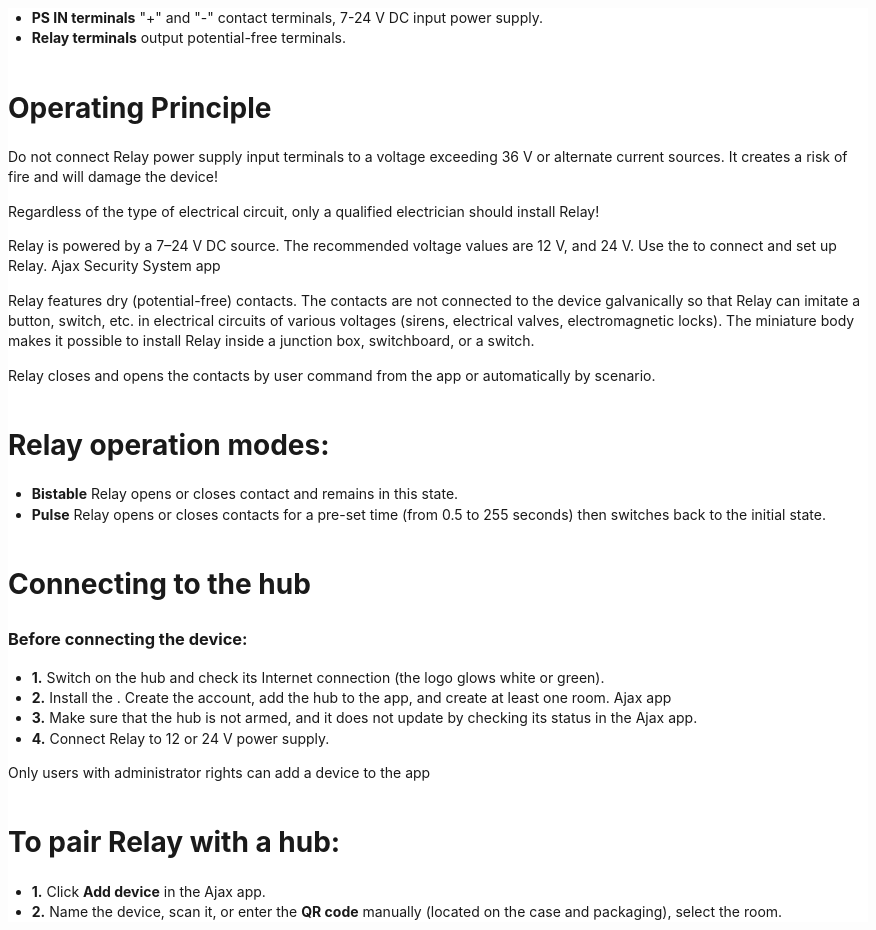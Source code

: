- **PS IN terminals** "+" and "-" contact terminals, 7-24 V DC input power supply.
- **Relay terminals** output potential-free terminals.

# Operating Principle

Do not connect Relay power supply input terminals to a voltage exceeding 36 V or alternate current sources. It creates a risk of fire and will damage the device!

Regardless of the type of electrical circuit, only a qualified electrician should install Relay!

Relay is powered by a 7–24 V DC source. The recommended voltage values are 12 V, and 24 V. Use the to connect and set up Relay. Ajax Security System app

Relay features dry (potential-free) contacts. The contacts are not connected to the device galvanically so that Relay can imitate a button, switch, etc. in electrical circuits of various voltages (sirens, electrical valves, electromagnetic locks). The miniature body makes it possible to install Relay inside a junction box, switchboard, or a switch.

Relay closes and opens the contacts by user command from the app or automatically by scenario.

# **Relay operation modes:**

- **Bistable** Relay opens or closes contact and remains in this state.
- **Pulse** Relay opens or closes contacts for a pre-set time (from 0.5 to 255 seconds) then switches back to the initial state.

# Connecting to the hub

### Before connecting the device:

- **1.** Switch on the hub and check its Internet connection (the logo glows white or green).
- **2.** Install the . Create the account, add the hub to the app, and create at least one room. Ajax app
- **3.** Make sure that the hub is not armed, and it does not update by checking its status in the Ajax app.
- **4.** Connect Relay to 12 or 24 V power supply.

Only users with administrator rights can add a device to the app

# To pair Relay with a hub:

- **1.** Click **Add device** in the Ajax app.
- **2.** Name the device, scan it, or enter the **QR code** manually (located on the case and packaging), select the room.
